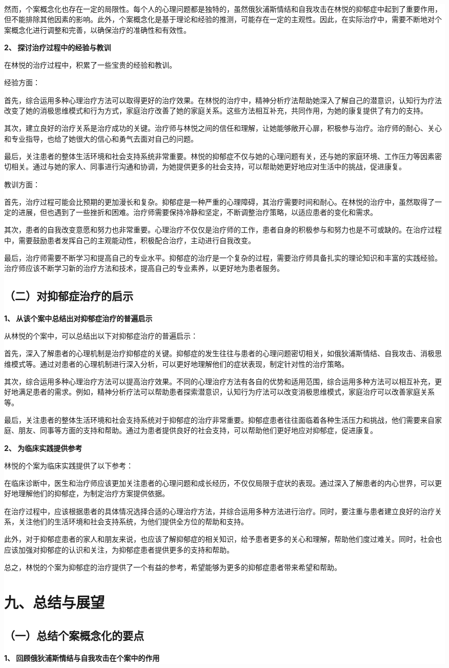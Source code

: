 然而，个案概念化也存在一定的局限性。每个人的心理问题都是独特的，虽然俄狄浦斯情结和自我攻击在林悦的抑郁症中起到了重要作用，但不能排除其他因素的影响。此外，个案概念化是基于理论和经验的推测，可能存在一定的主观性。因此，在实际治疗中，需要不断地对个案概念化进行调整和完善，以确保治疗的准确性和有效性。

**2、 探讨治疗过程中的经验与教训** 

在林悦的治疗过程中，积累了一些宝贵的经验和教训。

经验方面：

首先，综合运用多种心理治疗方法可以取得更好的治疗效果。在林悦的治疗中，精神分析疗法帮助她深入了解自己的潜意识，认知行为疗法改变了她的消极思维模式和行为方式，家庭治疗改善了她的家庭关系。这些方法相互补充，共同作用，为她的康复提供了有力的支持。

其次，建立良好的治疗关系是治疗成功的关键。治疗师与林悦之间的信任和理解，让她能够敞开心扉，积极参与治疗。治疗师的耐心、关心和专业指导，也给了她很大的信心和勇气去面对自己的问题。

最后，关注患者的整体生活环境和社会支持系统非常重要。林悦的抑郁症不仅与她的心理问题有关，还与她的家庭环境、工作压力等因素密切相关。通过与她的家人、同事进行沟通和协调，为她提供更多的社会支持，可以帮助她更好地应对生活中的挑战，促进康复。

教训方面：

首先，治疗过程可能会比预期的更加漫长和复杂。抑郁症是一种严重的心理障碍，其治疗需要时间和耐心。在林悦的治疗中，虽然取得了一定的进展，但也遇到了一些挫折和困难。治疗师需要保持冷静和坚定，不断调整治疗策略，以适应患者的变化和需求。

其次，患者的自我改变意愿和努力也非常重要。心理治疗不仅仅是治疗师的工作，患者自身的积极参与和努力也是不可或缺的。在治疗过程中，需要鼓励患者发挥自己的主观能动性，积极配合治疗，主动进行自我改变。

最后，治疗师需要不断学习和提高自己的专业水平。抑郁症的治疗是一个复杂的过程，需要治疗师具备扎实的理论知识和丰富的实践经验。治疗师应该不断学习新的治疗方法和技术，提高自己的专业素养，以更好地为患者服务。

## （二）对抑郁症治疗的启示

**1、 从该个案中总结出对抑郁症治疗的普遍启示** 

从林悦的个案中，可以总结出以下对抑郁症治疗的普遍启示：

首先，深入了解患者的心理机制是治疗抑郁症的关键。抑郁症的发生往往与患者的心理问题密切相关，如俄狄浦斯情结、自我攻击、消极思维模式等。通过对患者的心理机制进行深入分析，可以更好地理解他们的症状表现，制定针对性的治疗策略。

其次，综合运用多种心理治疗方法可以提高治疗效果。不同的心理治疗方法有各自的优势和适用范围，综合运用多种方法可以相互补充，更好地满足患者的需求。例如，精神分析疗法可以帮助患者探索潜意识，认知行为疗法可以改变消极思维模式，家庭治疗可以改善家庭关系等。

最后，关注患者的整体生活环境和社会支持系统对于抑郁症的治疗非常重要。抑郁症患者往往面临着各种生活压力和挑战，他们需要来自家庭、朋友、同事等方面的支持和帮助。通过为患者提供良好的社会支持，可以帮助他们更好地应对抑郁症，促进康复。

**2、 为临床实践提供参考** 

林悦的个案为临床实践提供了以下参考：

在临床诊断中，医生和治疗师应该更加关注患者的心理问题和成长经历，不仅仅局限于症状的表现。通过深入了解患者的内心世界，可以更好地理解他们的抑郁症，为制定治疗方案提供依据。

在治疗过程中，应该根据患者的具体情况选择合适的心理治疗方法，并综合运用多种方法进行治疗。同时，要注重与患者建立良好的治疗关系，关注他们的生活环境和社会支持系统，为他们提供全方位的帮助和支持。

此外，对于抑郁症患者的家人和朋友来说，也应该了解抑郁症的相关知识，给予患者更多的关心和理解，帮助他们度过难关。同时，社会也应该加强对抑郁症的认识和关注，为抑郁症患者提供更多的支持和帮助。

总之，林悦的个案为抑郁症的治疗提供了一个有益的参考，希望能够为更多的抑郁症患者带来希望和帮助。

# 九、总结与展望

## （一）总结个案概念化的要点

**1、 回顾俄狄浦斯情结与自我攻击在个案中的作用** 
